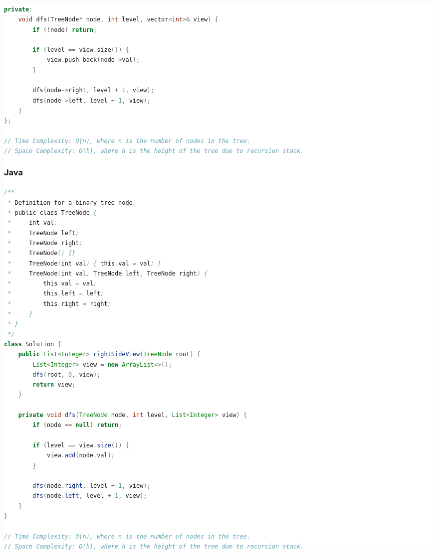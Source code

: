 ```cpp
private:
    void dfs(TreeNode* node, int level, vector<int>& view) {
        if (!node) return;
        
        if (level == view.size()) {
            view.push_back(node->val);
        }
        
        dfs(node->right, level + 1, view);
        dfs(node->left, level + 1, view);
    }
};

// Time Complexity: O(n), where n is the number of nodes in the tree.
// Space Complexity: O(h), where h is the height of the tree due to recursion stack.
```

### Java

```java
/**
 * Definition for a binary tree node.
 * public class TreeNode {
 *     int val;
 *     TreeNode left;
 *     TreeNode right;
 *     TreeNode() {}
 *     TreeNode(int val) { this.val = val; }
 *     TreeNode(int val, TreeNode left, TreeNode right) {
 *         this.val = val;
 *         this.left = left;
 *         this.right = right;
 *     }
 * }
 */
class Solution {
    public List<Integer> rightSideView(TreeNode root) {
        List<Integer> view = new ArrayList<>();
        dfs(root, 0, view);
        return view;
    }
    
    private void dfs(TreeNode node, int level, List<Integer> view) {
        if (node == null) return;
        
        if (level == view.size()) {
            view.add(node.val);
        }
        
        dfs(node.right, level + 1, view);
        dfs(node.left, level + 1, view);
    }
}

// Time Complexity: O(n), where n is the number of nodes in the tree.
// Space Complexity: O(h), where h is the height of the tree due to recursion stack.
```
